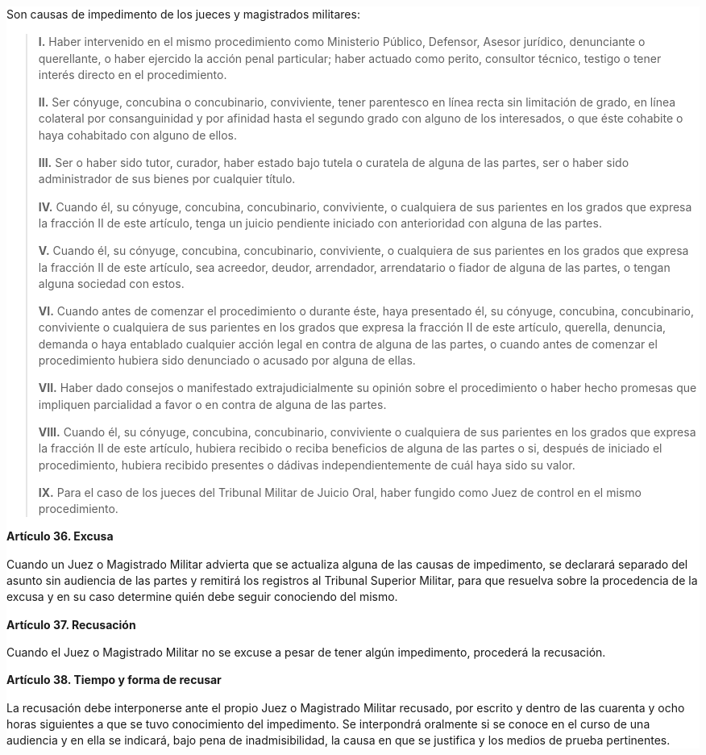 Son causas de impedimento de los jueces y magistrados militares:

> **I.** Haber intervenido en el mismo procedimiento como Ministerio Público, Defensor, Asesor jurídico, denunciante o querellante, o haber ejercido la acción penal particular; haber actuado como perito, consultor técnico, testigo o tener interés directo en el procedimiento.
>
> **II.** Ser cónyuge, concubina o concubinario, conviviente, tener parentesco en línea recta sin limitación de grado, en línea colateral por consanguinidad y por afinidad hasta el segundo grado con alguno de los interesados, o que éste cohabite o haya cohabitado con alguno de ellos.
>
> **III.** Ser o haber sido tutor, curador, haber estado bajo tutela o curatela de alguna de las partes, ser o haber sido administrador de sus bienes por cualquier título.
>
> **IV.** Cuando él, su cónyuge, concubina, concubinario, conviviente, o cualquiera de sus parientes en los grados que expresa la fracción II de este artículo, tenga un juicio pendiente iniciado con anterioridad con alguna de las partes.
>
> **V.** Cuando él, su cónyuge, concubina, concubinario, conviviente, o cualquiera de sus parientes en los grados que expresa la fracción II de este artículo, sea acreedor, deudor, arrendador, arrendatario o fiador de alguna de las partes, o tengan alguna sociedad con estos.
>
> **VI.** Cuando antes de comenzar el procedimiento o durante éste, haya presentado él, su cónyuge, concubina, concubinario, conviviente o cualquiera de sus parientes en los grados que expresa la fracción II de este artículo, querella, denuncia, demanda o haya entablado cualquier acción legal en contra de alguna de las partes, o cuando antes de comenzar el procedimiento hubiera sido denunciado o acusado por alguna de ellas.
>
> **VII.** Haber dado consejos o manifestado extrajudicialmente su opinión sobre el procedimiento o haber hecho promesas que impliquen parcialidad a favor o en contra de alguna de las partes.
>
> **VIII.** Cuando él, su cónyuge, concubina, concubinario, conviviente o cualquiera de sus parientes en los grados que expresa la fracción II de este artículo, hubiera recibido o reciba beneficios de alguna de las partes o si, después de iniciado el procedimiento, hubiera recibido presentes o dádivas independientemente de cuál haya sido su valor.
>
> **IX.** Para el caso de los jueces del Tribunal Militar de Juicio Oral, haber fungido como Juez de control en el mismo procedimiento.

**Artículo 36. Excusa**

Cuando un Juez o Magistrado Militar advierta que se actualiza alguna de las causas de impedimento, se declarará separado del asunto sin audiencia de las partes y remitirá los registros al Tribunal Superior Militar, para que resuelva sobre la procedencia de la excusa y en su caso determine quién debe seguir conociendo del mismo.

**Artículo 37. Recusación**

Cuando el Juez o Magistrado Militar no se excuse a pesar de tener algún impedimento, procederá la recusación.

**Artículo 38. Tiempo y forma de recusar**

La recusación debe interponerse ante el propio Juez o Magistrado Militar recusado, por escrito y dentro de las cuarenta y ocho horas siguientes a que se tuvo conocimiento del impedimento. Se interpondrá oralmente si se conoce en el curso de una audiencia y en ella se indicará, bajo pena de inadmisibilidad, la causa en que se justifica y los medios de prueba pertinentes.
